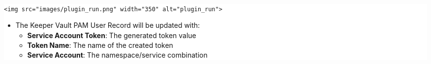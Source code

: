     <img src="images/plugin_run.png" width="350" alt="plugin_run">

- The Keeper Vault PAM User Record will be updated with:
    - **Service Account Token**: The generated token value
    - **Token Name**: The name of the created token
    - **Service Account**: The namespace/service combination
